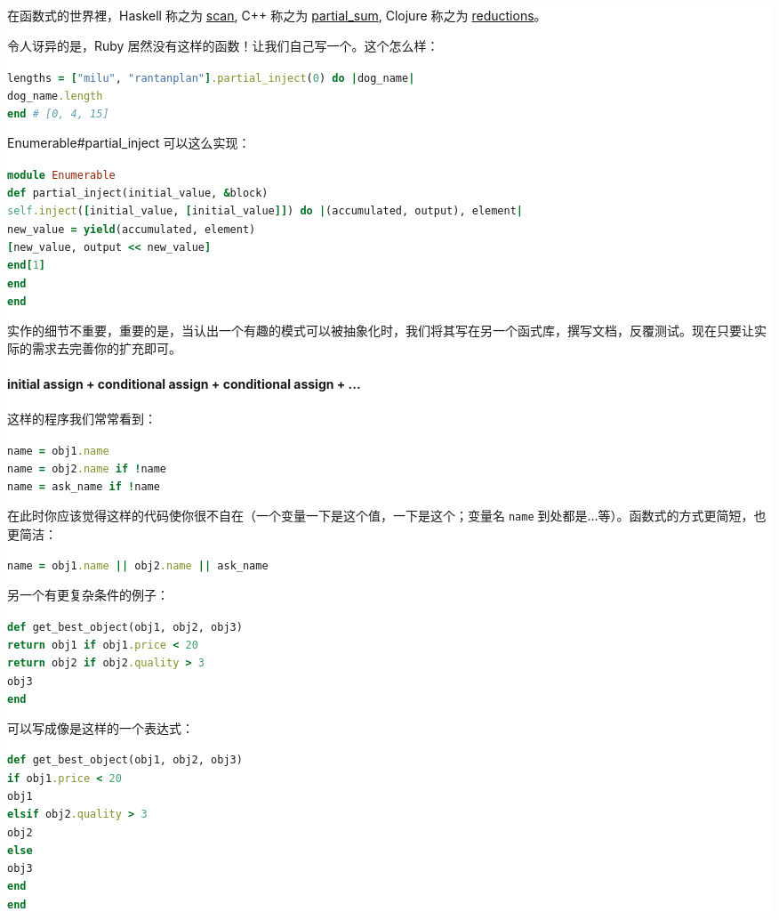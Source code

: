   在函数式的世界裡，Haskell 称之为 [scan](http://zvon.org/other/haskell/Outputprelude/scanl_f.html), C++ 称之为 [partial_sum](http://www.cplusplus.com/reference/std/numeric/partial_sum/), Clojure 称之为 [reductions](http://clojuredocs.org/clojure_core/clojure.core/reductions)。

  令人讶异的是，Ruby 居然没有这样的函数！让我们自己写一个。这个怎么样：

  ```Ruby
  lengths = ["milu", "rantanplan"].partial_inject(0) do |dog_name|
  dog_name.length
  end # [0, 4, 15]
  ```

  Enumerable#partial_inject 可以这么实现：

  ```Ruby
  module Enumerable
def partial_inject(initial_value, &block)
  self.inject([initial_value, [initial_value]]) do |(accumulated, output), element|
new_value = yield(accumulated, element)
  [new_value, output << new_value]
  end[1]
  end
  end
  ```

  实作的细节不重要，重要的是，当认出一个有趣的模式可以被抽象化时，我们将其写在另一个函式库，撰写文档，反覆测试。现在只要让实际的需求去完善你的扩充即可。

#### initial assign + conditional assign + conditional assign + ...

  这样的程序我们常常看到：

  ```Ruby
  name = obj1.name
  name = obj2.name if !name
  name = ask_name if !name
  ```

  在此时你应该觉得这样的代码使你很不自在（一个变量一下是这个值，一下是这个；变量名 `name` 到处都是…等）。函数式的方式更简短，也更简洁：

  ```Ruby
  name = obj1.name || obj2.name || ask_name
  ```

  另一个有更复杂条件的例子：

  ```Ruby
def get_best_object(obj1, obj2, obj3)
  return obj1 if obj1.price < 20
  return obj2 if obj2.quality > 3
  obj3
  end
  ```

  可以写成像是这样的一个表达式：

  ```Ruby
def get_best_object(obj1, obj2, obj3)
  if obj1.price < 20
  obj1
  elsif obj2.quality > 3
  obj2
  else
  obj3
  end
  end
  ```


[RH]: https://twitter.com/richhickey
[JA]: http://www.sics.se/~joe/